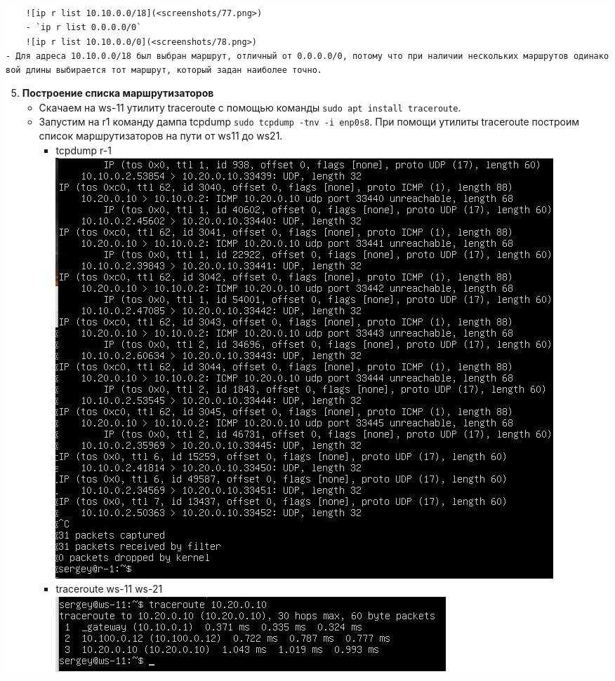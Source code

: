 		![ip r list 10.10.0.0/18](<screenshots/77.png>)  
		- `ip r list 0.0.0.0/0`  
		![ip r list 10.10.0.0/0](<screenshots/78.png>)  
	- Для адреса 10.10.0.0/18 был выбран маршрут, отличный от 0.0.0.0/0, потому что при наличии нескольких маршрутов одинаковой длины выбирается тот маршрут, который задан наиболее точно.  
5. **Построение списка маршрутизаторов**  
	- Скачаем на ws-11 утилиту traceroute с помощью команды `sudo apt install traceroute`.
	- Запустим на r1 команду дампа tcpdump `sudo tcpdump -tnv -i enp0s8`. При помощи утилиты traceroute построим список маршрутизаторов на пути от ws11 до ws21.  
		- tcpdump r-1  
		![tcpdump r-1](<screenshots/79.png>)  
		- traceroute ws-11 ws-21  
		![traceroute ws-11 ws-21](<screenshots/80.png>)  